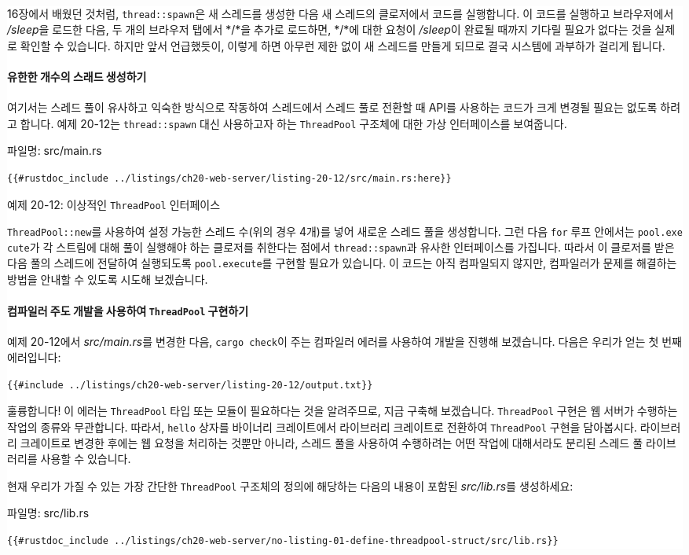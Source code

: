 16장에서 배웠던 것처럼, `thread::spawn`은 새 스레드를 생성한 다음 새 스레드의
클로저에서 코드를 실행합니다. 이 코드를 실행하고 브라우저에서 */sleep*을 로드한
다음, 두 개의 브라우저 탭에서 */*을 추가로 로드하면, */*에 대한 요청이 */sleep*이
완료될 때까지 기다릴 필요가 없다는 것을 실제로 확인할 수 있습니다. 하지만 앞서
언급했듯이, 이렇게 하면 아무런 제한 없이 새 스레드를 만들게 되므로 결국 시스템에
과부하가 걸리게 됩니다.


<a id="creating-a-similar-interface-for-a-finite-number-of-threads"></a>

#### 유한한 개수의 스래드 생성하기

여기서는 스레드 풀이 유사하고 익숙한 방식으로 작동하여 스레드에서 스레드
풀로 전환할 때 API를 사용하는 코드가 크게 변경될 필요는 없도록 하려고
합니다. 예제 20-12는 `thread::spawn` 대신 사용하고자 하는 `ThreadPool`
구조체에 대한 가상 인터페이스를 보여줍니다.

<span class="filename">파일명: src/main.rs</span>

```rust,ignore,does_not_compile
{{#rustdoc_include ../listings/ch20-web-server/listing-20-12/src/main.rs:here}}
```

<span class="caption">예제 20-12: 이상적인 `ThreadPool` 인터페이스</span>

`ThreadPool::new`를 사용하여 설정 가능한 스레드 수(위의 경우 4개)를 넣어
새로운 스레드 풀을 생성합니다. 그런 다음 `for` 루프 안에서는 `pool.execute`가
각 스트림에 대해 풀이 실행해야 하는 클로저를 취한다는 점에서 `thread::spawn`과
유사한 인터페이스를 가집니다. 따라서 이 클로저를 받은 다음 풀의 스레드에 전달하여
실행되도록 `pool.execute`를 구현할 필요가 있습니다. 이 코드는 아직 컴파일되지
않지만, 컴파일러가 문제를 해결하는 방법을 안내할 수 있도록 시도해 보겠습니다.


<a id="building-the-threadpool-struct-using-compiler-driven-development"></a>

#### 컴파일러 주도 개발을 사용하여 `ThreadPool` 구현하기

예제 20-12에서 *src/main.rs*를 변경한 다음, `cargo check`이 주는
컴파일러 에러를 사용하여 개발을 진행해 보겠습니다. 다음은 우리가 얻는
첫 번째 에러입니다:

```console
{{#include ../listings/ch20-web-server/listing-20-12/output.txt}}
```

훌륭합니다! 이 에러는 `ThreadPool` 타입 또는 모듈이 필요하다는 것을
알려주므로, 지금 구축해 보겠습니다. `ThreadPool` 구현은 웹 서버가
수행하는 작업의 종류와 무관합니다. 따라서, `hello` 상자를 바이너리
크레이트에서 라이브러리 크레이트로 전환하여 `ThreadPool` 구현을 담아봅시다.
라이브러리 크레이트로 변경한 후에는 웹 요청을 처리하는 것뿐만 아니라,
스레드 풀을 사용하여 수행하려는 어떤 작업에 대해서라도 분리된 스레드 풀
라이브러리를 사용할 수 있습니다.

현재 우리가 가질 수 있는 가장 간단한 `ThreadPool` 구조체의 정의에
해당하는 다음의 내용이 포함된 *src/lib.rs*를 생성하세요:

<span class="filename">파일명: src/lib.rs</span>

```rust,noplayground
{{#rustdoc_include ../listings/ch20-web-server/no-listing-01-define-threadpool-struct/src/lib.rs}}
```
